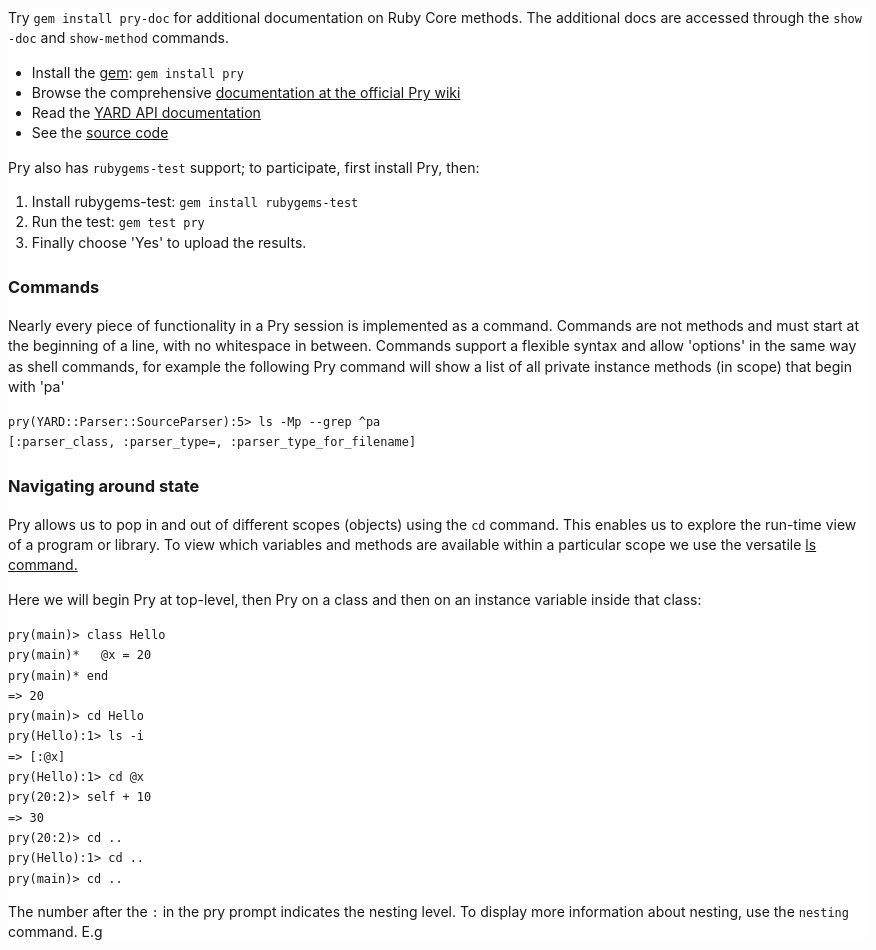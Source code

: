 Try `gem install pry-doc` for additional documentation on Ruby Core
methods. The additional docs are accessed through the `show-doc` and
`show-method` commands.

* Install the [gem](https://rubygems.org/gems/pry): `gem install pry`
* Browse the comprehensive [documentation at the official Pry wiki](https://github.com/pry/pry/wiki)
* Read the [YARD API documentation](http://rdoc.info/github/pry/pry/master/file/README.markdown)
* See the [source code](http://github.com/pry/pry)

Pry also has `rubygems-test` support; to participate, first install
Pry, then:

1. Install rubygems-test: `gem install rubygems-test`
2. Run the test: `gem test pry`
3. Finally choose 'Yes' to upload the results.

### Commands

Nearly every piece of functionality in a Pry session is implemented as
a command. Commands are not methods and must start at the beginning of a line, with no
whitespace in between. Commands support a flexible syntax and allow
'options' in the same way as shell commands, for example the following
Pry command will show a list of all private instance methods (in
scope) that begin with 'pa'

    pry(YARD::Parser::SourceParser):5> ls -Mp --grep ^pa
    [:parser_class, :parser_type=, :parser_type_for_filename]

### Navigating around state

Pry allows us to pop in and out of different scopes (objects) using
the `cd` command. This enables us to explore the run-time view of a
program or library. To view which variables and methods are available
within a particular scope we use the versatile [ls command.](https://gist.github.com/c0fc686ef923c8b87715)

Here we will begin Pry at top-level, then Pry on a class and then on
an instance variable inside that class:

    pry(main)> class Hello
    pry(main)*   @x = 20
    pry(main)* end
    => 20
    pry(main)> cd Hello
    pry(Hello):1> ls -i
    => [:@x]
    pry(Hello):1> cd @x
    pry(20:2)> self + 10
    => 30
    pry(20:2)> cd ..
    pry(Hello):1> cd ..
    pry(main)> cd ..

The number after the `:` in the pry prompt indicates the nesting
level. To display more information about nesting, use the `nesting`
command. E.g
